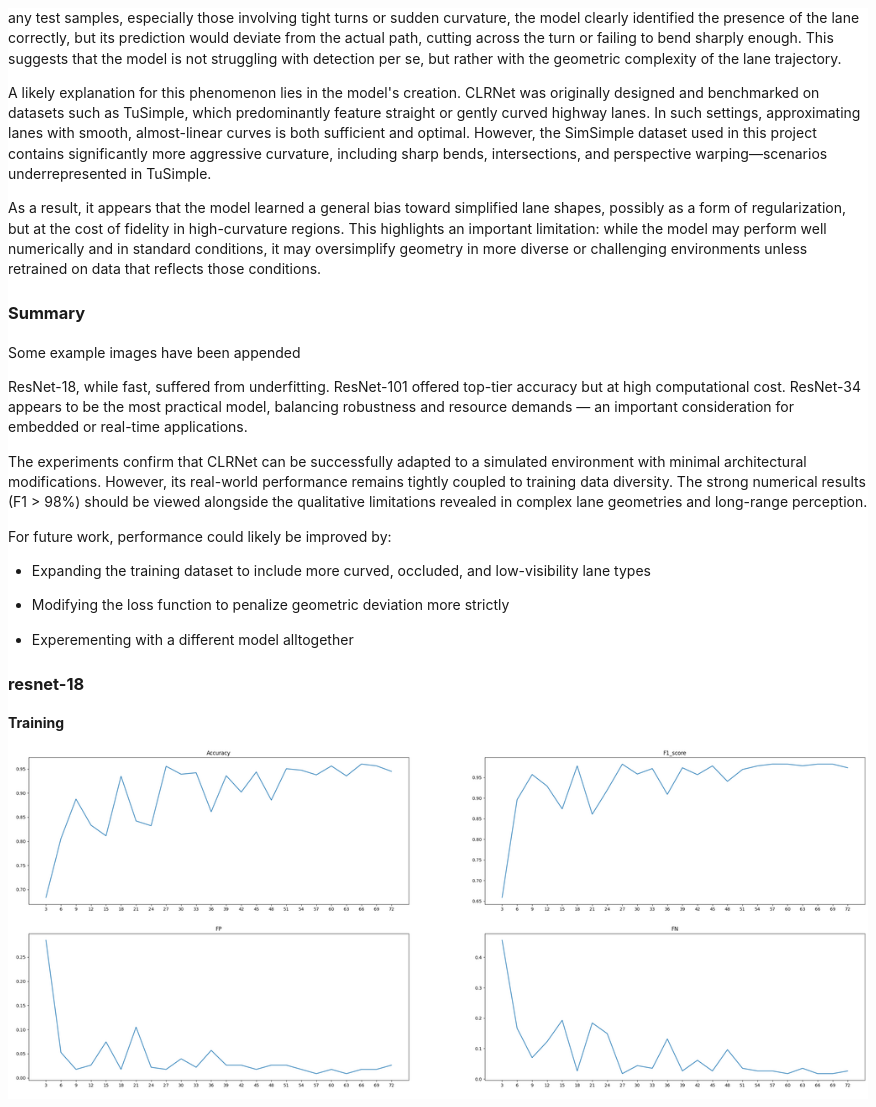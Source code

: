 any test samples, especially those involving tight turns or sudden curvature, the model clearly identified the presence of the lane correctly, but its prediction would deviate from the actual path, cutting across the turn or failing to bend sharply enough. This suggests that the model is not struggling with detection per se, but rather with the geometric complexity of the lane trajectory.

A likely explanation for this phenomenon lies in the model's creation. CLRNet was originally designed and benchmarked on datasets such as TuSimple, which predominantly feature straight or gently curved highway lanes. In such settings, approximating lanes with smooth, almost-linear curves is both sufficient and optimal. However, the SimSimple dataset used in this project contains significantly more aggressive curvature, including sharp bends, intersections, and perspective warping—scenarios underrepresented in TuSimple.

As a result, it appears that the model learned a general bias toward simplified lane shapes, possibly as a form of regularization, but at the cost of fidelity in high-curvature regions. This highlights an important limitation: while the model may perform well numerically and in standard conditions, it may oversimplify geometry in more diverse or challenging environments unless retrained on data that reflects those conditions.

### Summary

Some example images have been appended

ResNet-18, while fast, suffered from underfitting. ResNet-101 offered top-tier accuracy but at high computational cost. ResNet-34 appears to be the most practical model, balancing robustness and resource demands — an important consideration for embedded or real-time applications.

The experiments confirm that CLRNet can be successfully adapted to a simulated environment with minimal architectural modifications. However, its real-world performance remains tightly coupled to training data diversity. The strong numerical results (F1 > 98%) should be viewed alongside the qualitative limitations revealed in complex lane geometries and long-range perception.

For future work, performance could likely be improved by:

- Expanding the training dataset to include more curved, occluded, and low-visibility lane types

- Modifying the loss function to penalize geometric deviation more strictly

- Experementing with a different model alltogether

### resnet-18

**Training**  

![training_18](.github/training_resnet18.png)
